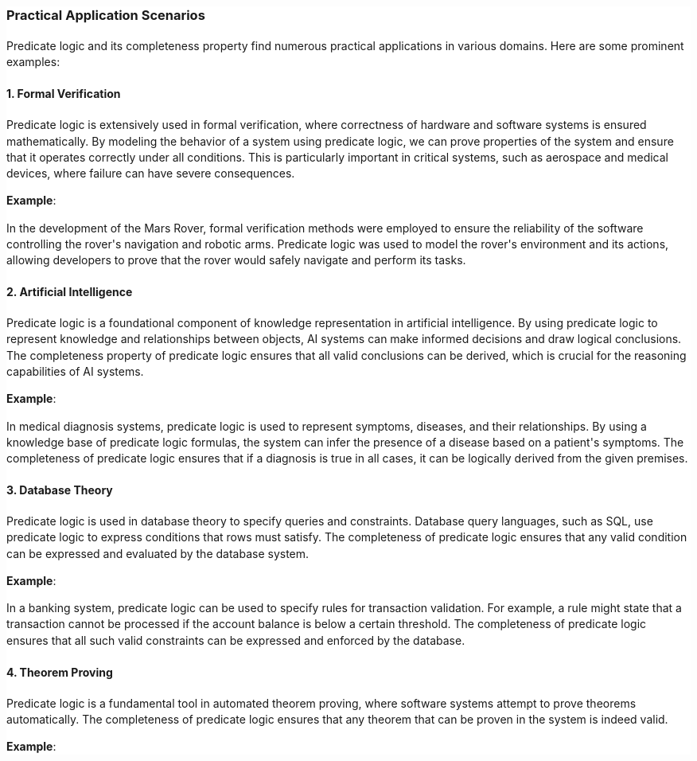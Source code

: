 ### Practical Application Scenarios

Predicate logic and its completeness property find numerous practical applications in various domains. Here are some prominent examples:

#### 1. Formal Verification

Predicate logic is extensively used in formal verification, where correctness of hardware and software systems is ensured mathematically. By modeling the behavior of a system using predicate logic, we can prove properties of the system and ensure that it operates correctly under all conditions. This is particularly important in critical systems, such as aerospace and medical devices, where failure can have severe consequences.

**Example**:

In the development of the Mars Rover, formal verification methods were employed to ensure the reliability of the software controlling the rover's navigation and robotic arms. Predicate logic was used to model the rover's environment and its actions, allowing developers to prove that the rover would safely navigate and perform its tasks.

#### 2. Artificial Intelligence

Predicate logic is a foundational component of knowledge representation in artificial intelligence. By using predicate logic to represent knowledge and relationships between objects, AI systems can make informed decisions and draw logical conclusions. The completeness property of predicate logic ensures that all valid conclusions can be derived, which is crucial for the reasoning capabilities of AI systems.

**Example**:

In medical diagnosis systems, predicate logic is used to represent symptoms, diseases, and their relationships. By using a knowledge base of predicate logic formulas, the system can infer the presence of a disease based on a patient's symptoms. The completeness of predicate logic ensures that if a diagnosis is true in all cases, it can be logically derived from the given premises.

#### 3. Database Theory

Predicate logic is used in database theory to specify queries and constraints. Database query languages, such as SQL, use predicate logic to express conditions that rows must satisfy. The completeness of predicate logic ensures that any valid condition can be expressed and evaluated by the database system.

**Example**:

In a banking system, predicate logic can be used to specify rules for transaction validation. For example, a rule might state that a transaction cannot be processed if the account balance is below a certain threshold. The completeness of predicate logic ensures that all such valid constraints can be expressed and enforced by the database.

#### 4. Theorem Proving

Predicate logic is a fundamental tool in automated theorem proving, where software systems attempt to prove theorems automatically. The completeness of predicate logic ensures that any theorem that can be proven in the system is indeed valid.

**Example**:
